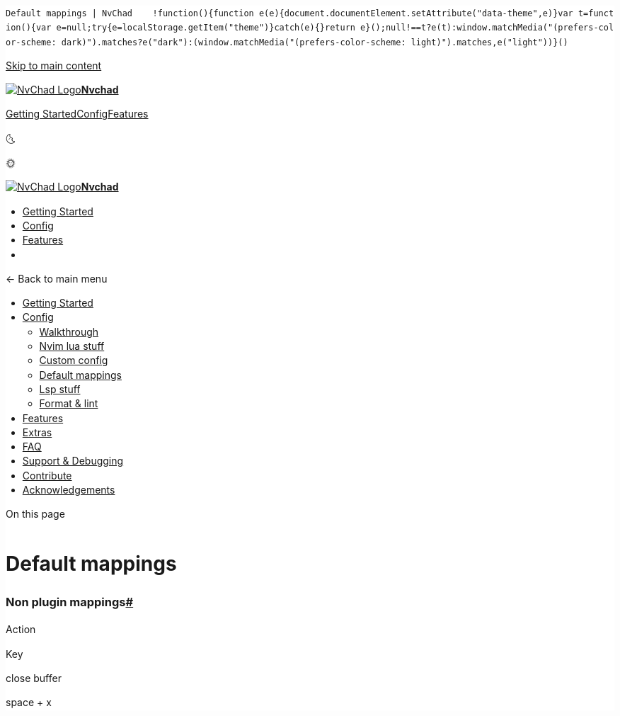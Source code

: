     Default mappings | NvChad    !function(){function e(e){document.documentElement.setAttribute("data-theme",e)}var t=function(){var e=null;try{e=localStorage.getItem("theme")}catch(e){}return e}();null!==t?e(t):window.matchMedia("(prefers-color-scheme: dark)").matches?e("dark"):(window.matchMedia("(prefers-color-scheme: light)").matches,e("light"))}()

[Skip to main content](#)

[![NvChad Logo](Default%20mappings%20|%20NvChad_files/logo.svg)**Nvchad**](https://nvchad.github.io/)

[Getting Started](https://nvchad.github.io/getting-started/setup)[Config](https://nvchad.github.io/config/walkthrough)[Features](https://nvchad.github.io/features)[](https://github.com/NvChad/NvChad)

🌜

🌞

[![NvChad Logo](Default%20mappings%20|%20NvChad_files/logo.svg)**Nvchad**](https://nvchad.github.io/)

*   [Getting Started](https://nvchad.github.io/getting-started/setup)
*   [Config](https://nvchad.github.io/config/walkthrough)
*   [Features](https://nvchad.github.io/features)
*   [](https://github.com/NvChad/NvChad)

← Back to main menu

*   [Getting Started](#)
*   [Config](#)
    *   [Walkthrough](https://nvchad.github.io/config/Walkthrough)
    *   [Nvim lua stuff](https://nvchad.github.io/config/Nvim%20lua%20stuff)
    *   [Custom config](https://nvchad.github.io/config/Custom%20config)
    *   [Default mappings](https://nvchad.github.io/config/Default%20mappings)
    *   [Lsp stuff](https://nvchad.github.io/config/Lsp%20stuff)
    *   [Format & lint](https://nvchad.github.io/config/Format%20&%20lint)
*   [Features](https://nvchad.github.io/features)
*   [Extras](https://nvchad.github.io/Extras)
*   [FAQ](https://nvchad.github.io/faq)
*   [Support & Debugging](https://nvchad.github.io/support-debugging)
*   [Contribute](https://nvchad.github.io/contribute)
*   [Acknowledgements](https://nvchad.github.io/acknowledgements)

On this page

Default mappings
================

### Non plugin mappings[#](#non-plugin-mappings "Direct link to heading")

Action

Key

close buffer

space + x
